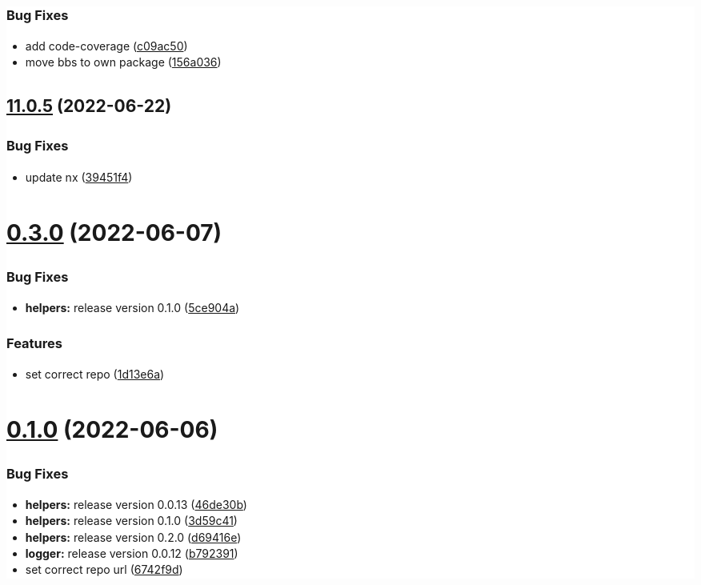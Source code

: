 
### Bug Fixes

* add code-coverage ([c09ac50](https://github.com/trustcerts/trustchain-sdk/commit/c09ac504a72a364455819ac738e6ebe994e417e4))
* move bbs to own package ([156a036](https://github.com/trustcerts/trustchain-sdk/commit/156a036802da502e3ba0bdb65c8056ce69e5b1ea))



## [11.0.5](https://github.com/trustcerts/trustchain-sdk/compare/helpers-11.0.4...helpers-11.0.5) (2022-06-22)


### Bug Fixes

* update nx ([39451f4](https://github.com/trustcerts/trustchain-sdk/commit/39451f49a7522c82b731e1f4dff124847c95e911))



# [0.3.0](https://github.com/trustcerts/trustchain-sdk2/compare/helpers-0.2.0...helpers-0.3.0) (2022-06-07)


### Bug Fixes

* **helpers:** release version 0.1.0 ([5ce904a](https://github.com/trustcerts/trustchain-sdk2/commit/5ce904a733ccbb34e08b39c25cf5ced58bc7125f))


### Features

* set correct repo ([1d13e6a](https://github.com/trustcerts/trustchain-sdk2/commit/1d13e6ac920de9d8e5053b2cc9bde3559821b957))



# [0.1.0](https://github.com/trustcerts/trustchain-sdk/compare/helpers-0.0.12...helpers-0.1.0) (2022-06-06)


### Bug Fixes

* **helpers:** release version 0.0.13 ([46de30b](https://github.com/trustcerts/trustchain-sdk/commit/46de30b6d4c4af9740c6417155983a39cf6ad7d5))
* **helpers:** release version 0.1.0 ([3d59c41](https://github.com/trustcerts/trustchain-sdk/commit/3d59c415b12b46ee6a76927e72a28d1dca2f1b80))
* **helpers:** release version 0.2.0 ([d69416e](https://github.com/trustcerts/trustchain-sdk/commit/d69416e6bef9095d862343afbcb9bebac62a61d5))
* **logger:** release version 0.0.12 ([b792391](https://github.com/trustcerts/trustchain-sdk/commit/b792391eeddbcc1c454f0b4f2d863e033c5f2dd1))
* set correct repo url ([6742f9d](https://github.com/trustcerts/trustchain-sdk/commit/6742f9dcc6001f417f65e95345b6ac60da958b4f))
